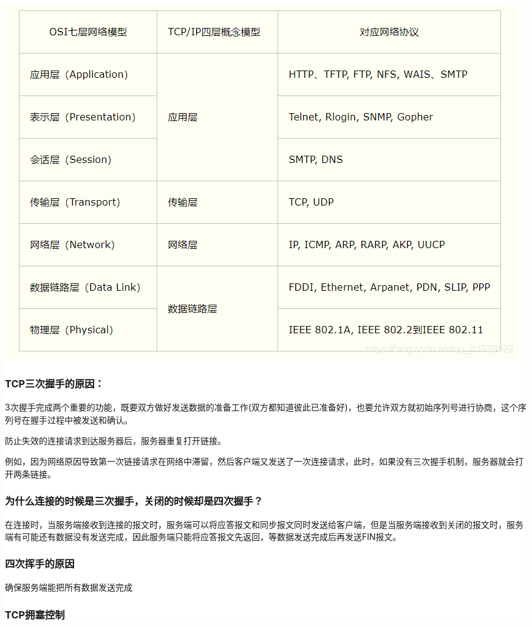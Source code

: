 ![在这里插入图片描述](assets/README/watermark,type_ZmFuZ3poZW5naGVpdGk,shadow_10,text_aHR0cHM6Ly9ibG9nLmNzZG4ubmV0L3FxXzQxOTIzNjIy,size_16,color_FFFFFF,t_70.png)





### TCP三次握手的原因：

3次握手完成两个重要的功能，既要双方做好发送数据的准备工作(双方都知道彼此已准备好)，也要允许双方就初始序列号进行协商，这个序列号在握手过程中被发送和确认。

防止失效的连接请求到达服务器后，服务器重复打开链接。

例如，因为网络原因导致第一次链接请求在网络中滞留，然后客户端又发送了一次连接请求，此时，如果没有三次握手机制，服务器就会打开两条链接。

### 为什么连接的时候是三次握手，关闭的时候却是四次握手？

在连接时，当服务端接收到连接的报文时，服务端可以将应答报文和同步报文同时发送给客户端，但是当服务端接收到关闭的报文时，服务端有可能还有数据没有发送完成，因此服务端只能将应答报文先返回，等数据发送完成后再发送FIN报文。

### 四次挥手的原因

确保服务端能把所有数据发送完成



###   TCP拥塞控制 
